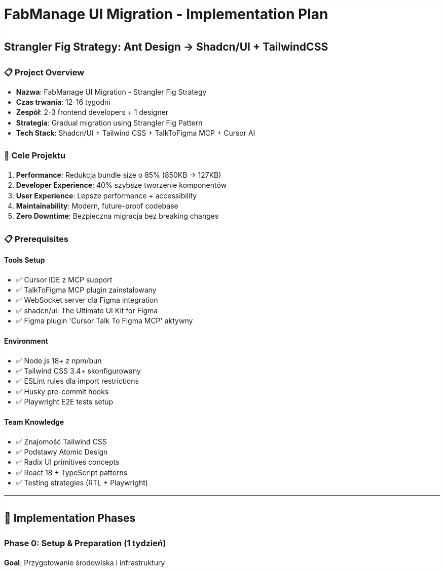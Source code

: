 # FabManage UI Migration - Implementation Plan
## Strangler Fig Strategy: Ant Design → Shadcn/UI + TailwindCSS

### 📋 Project Overview
- **Nazwa**: FabManage UI Migration - Strangler Fig Strategy
- **Czas trwania**: 12-16 tygodni  
- **Zespół**: 2-3 frontend developers + 1 designer
- **Strategia**: Gradual migration using Strangler Fig Pattern
- **Tech Stack**: Shadcn/UI + Tailwind CSS + TalkToFigma MCP + Cursor AI

### 🎯 Cele Projektu
1. **Performance**: Redukcja bundle size o 85% (850KB → 127KB)
2. **Developer Experience**: 40% szybsze tworzenie komponentów
3. **User Experience**: Lepsze performance + accessibility
4. **Maintainability**: Modern, future-proof codebase
5. **Zero Downtime**: Bezpieczna migracja bez breaking changes

### 📋 Prerequisites

#### Tools Setup
- ✅ Cursor IDE z MCP support
- ✅ TalkToFigma MCP plugin zainstalowany
- ✅ WebSocket server dla Figma integration  
- ✅ shadcn/ui: The Ultimate UI Kit for Figma
- ✅ Figma plugin 'Cursor Talk To Figma MCP' aktywny

#### Environment
- ✅ Node.js 18+ z npm/bun
- ✅ Tailwind CSS 3.4+ skonfigurowany
- ✅ ESLint rules dla import restrictions
- ✅ Husky pre-commit hooks
- ✅ Playwright E2E tests setup

#### Team Knowledge
- ✅ Znajomość Tailwind CSS
- ✅ Podstawy Atomic Design  
- ✅ Radix UI primitives concepts
- ✅ React 18 + TypeScript patterns
- ✅ Testing strategies (RTL + Playwright)

---

## 📅 Implementation Phases

### Phase 0: Setup & Preparation (1 tydzień)
**Goal**: Przygotowanie środowiska i infrastruktury
